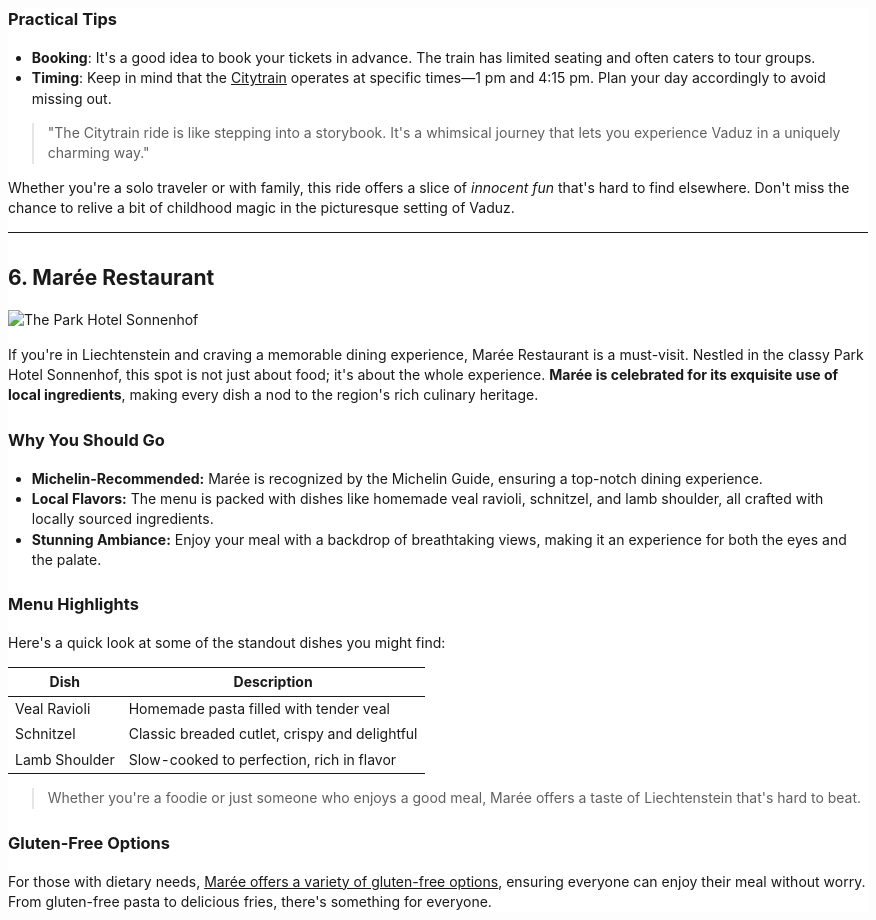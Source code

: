 ### Practical Tips

*   **Booking**: It's a good idea to book your tickets in advance. The train has limited seating and often caters to tour groups.
*   **Timing**: Keep in mind that the [Citytrain](https://www.tripadvisor.com/Attraction_Review-g190371-d1700060-Reviews-Liechtenstein_Center-Vaduz.html) operates at specific times—1 pm and 4:15 pm. Plan your day accordingly to avoid missing out.

> "The Citytrain ride is like stepping into a storybook. It's a whimsical journey that lets you experience Vaduz in a uniquely charming way."

Whether you're a solo traveler or with family, this ride offers a slice of _innocent fun_ that's hard to find elsewhere. Don't miss the chance to relive a bit of childhood magic in the picturesque setting of Vaduz.

---

## 6\. Marée Restaurant

![The Park Hotel Sonnenhof](/imgs/leichtenstien/Parkhotel_Sonnenhof-Oberammergau-Aussenansicht-15-176_600x600.webp)

If you're in Liechtenstein and craving a memorable dining experience, Marée Restaurant is a must-visit. Nestled in the classy Park Hotel Sonnenhof, this spot is not just about food; it's about the whole experience. **Marée is celebrated for its exquisite use of local ingredients**, making every dish a nod to the region's rich culinary heritage.

### Why You Should Go

*   **Michelin-Recommended:** Marée is recognized by the Michelin Guide, ensuring a top-notch dining experience.
*   **Local Flavors:** The menu is packed with dishes like homemade veal ravioli, schnitzel, and lamb shoulder, all crafted with locally sourced ingredients.
*   **Stunning Ambiance:** Enjoy your meal with a backdrop of breathtaking views, making it an experience for both the eyes and the palate.

### Menu Highlights

Here's a quick look at some of the standout dishes you might find:

| Dish | Description |
| --- | --- |
| Veal Ravioli | Homemade pasta filled with tender veal |
| Schnitzel | Classic breaded cutlet, crispy and delightful |
| Lamb Shoulder | Slow-cooked to perfection, rich in flavor |

> Whether you're a foodie or just someone who enjoys a good meal, Marée offers a taste of Liechtenstein that's hard to beat.

### Gluten-Free Options

For those with dietary needs, [Marée offers a variety of gluten-free options](https://www.findmeglutenfree.com/li/vaduz/celiac-friendly), ensuring everyone can enjoy their meal without worry. From gluten-free pasta to delicious fries, there's something for everyone.
